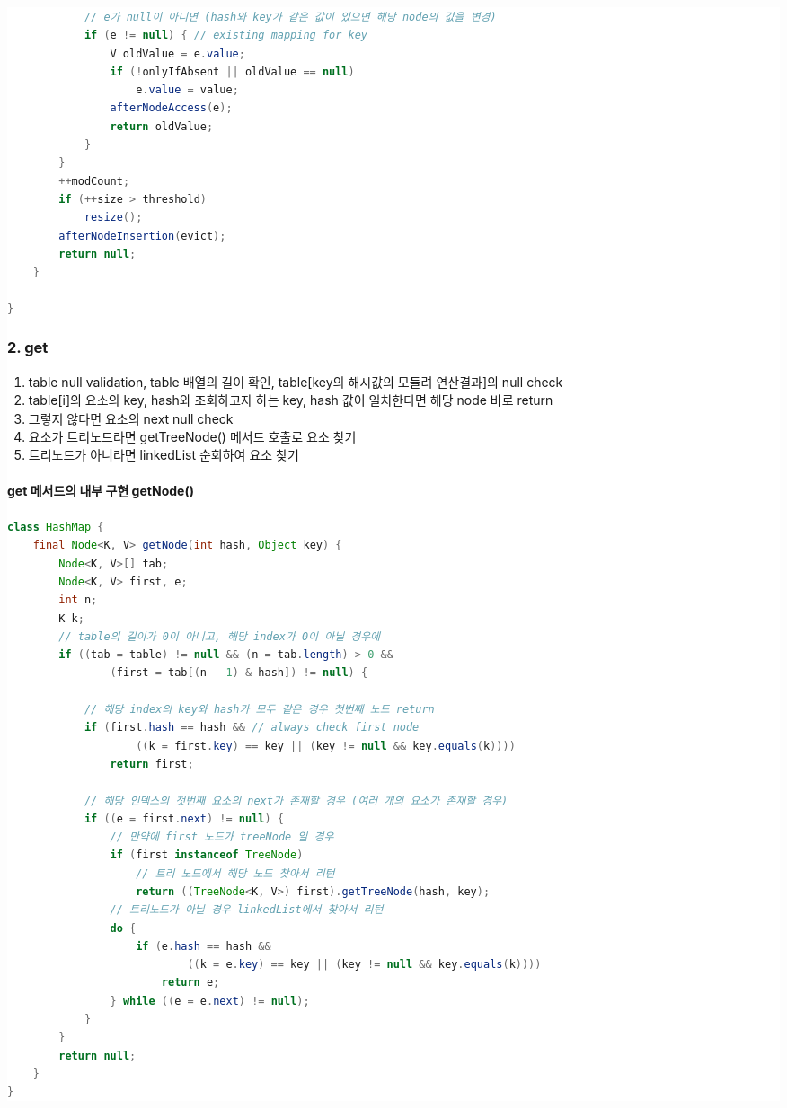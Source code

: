 ```java
            // e가 null이 아니면 (hash와 key가 같은 값이 있으면 해당 node의 값을 변경)
            if (e != null) { // existing mapping for key
                V oldValue = e.value;
                if (!onlyIfAbsent || oldValue == null)
                    e.value = value;
                afterNodeAccess(e);
                return oldValue;
            }
        }
        ++modCount;
        if (++size > threshold)
            resize();
        afterNodeInsertion(evict);
        return null;
    }

}
```

### 2. get

1. table null validation, table 배열의 길이 확인, table[key의 해시값의 모듈려 연산결과]의 null check
2. table[i]의 요소의 key, hash와 조회하고자 하는 key, hash 값이 일치한다면 해당 node 바로 return
3. 그렇지 않다면 요소의 next null check
4. 요소가 트리노드라면 getTreeNode() 메서드 호출로 요소 찾기
5. 트리노드가 아니라면 linkedList 순회하여 요소 찾기

#### get 메서드의 내부 구현 getNode()

```java
class HashMap {
    final Node<K, V> getNode(int hash, Object key) {
        Node<K, V>[] tab;
        Node<K, V> first, e;
        int n;
        K k;
        // table의 길이가 0이 아니고, 해당 index가 0이 아닐 경우에
        if ((tab = table) != null && (n = tab.length) > 0 &&
                (first = tab[(n - 1) & hash]) != null) {

            // 해당 index의 key와 hash가 모두 같은 경우 첫번째 노드 return
            if (first.hash == hash && // always check first node
                    ((k = first.key) == key || (key != null && key.equals(k))))
                return first;

            // 해당 인덱스의 첫번째 요소의 next가 존재할 경우 (여러 개의 요소가 존재할 경우)
            if ((e = first.next) != null) {
                // 만약에 first 노드가 treeNode 일 경우
                if (first instanceof TreeNode)
                    // 트리 노드에서 해당 노드 찾아서 리턴
                    return ((TreeNode<K, V>) first).getTreeNode(hash, key);
                // 트리노드가 아닐 경우 linkedList에서 찾아서 리턴
                do {
                    if (e.hash == hash &&
                            ((k = e.key) == key || (key != null && key.equals(k))))
                        return e;
                } while ((e = e.next) != null);
            }
        }
        return null;
    }
}
```
